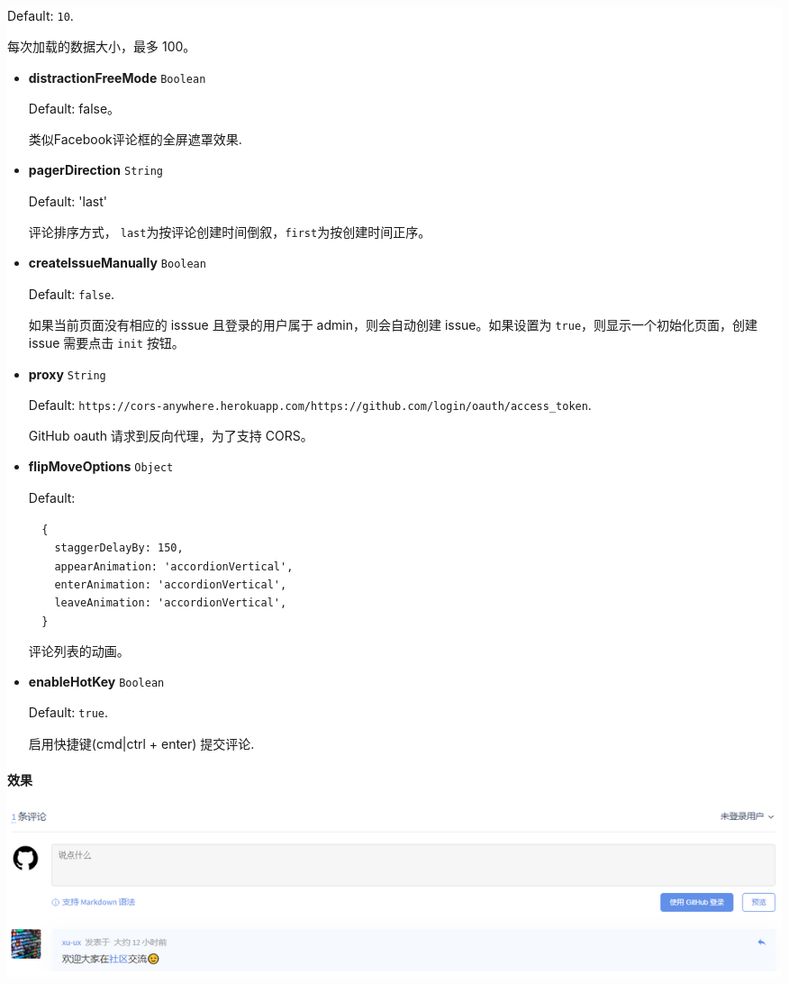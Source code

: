   Default: `10`.

  每次加载的数据大小，最多 100。

- **distractionFreeMode** `Boolean`

  Default: false。

  类似Facebook评论框的全屏遮罩效果.

- **pagerDirection** `String`

  Default: 'last'

  评论排序方式， `last`为按评论创建时间倒叙，`first`为按创建时间正序。

- **createIssueManually** `Boolean`

  Default: `false`.

  如果当前页面没有相应的 isssue 且登录的用户属于 admin，则会自动创建 issue。如果设置为 `true`，则显示一个初始化页面，创建 issue 需要点击 `init` 按钮。

- **proxy** `String`

  Default: `https://cors-anywhere.herokuapp.com/https://github.com/login/oauth/access_token`.

  GitHub oauth 请求到反向代理，为了支持 CORS。

- **flipMoveOptions** `Object`

  Default:

  

  ```source-js
    {
      staggerDelayBy: 150,
      appearAnimation: 'accordionVertical',
      enterAnimation: 'accordionVertical',
      leaveAnimation: 'accordionVertical',
    }
  ```

  评论列表的动画。

- **enableHotKey** `Boolean`

  Default: `true`.

  启用快捷键(cmd|ctrl + enter) 提交评论.

#### 效果

![image-20210723104532471](images.assets/image-20210723104532471.png)
